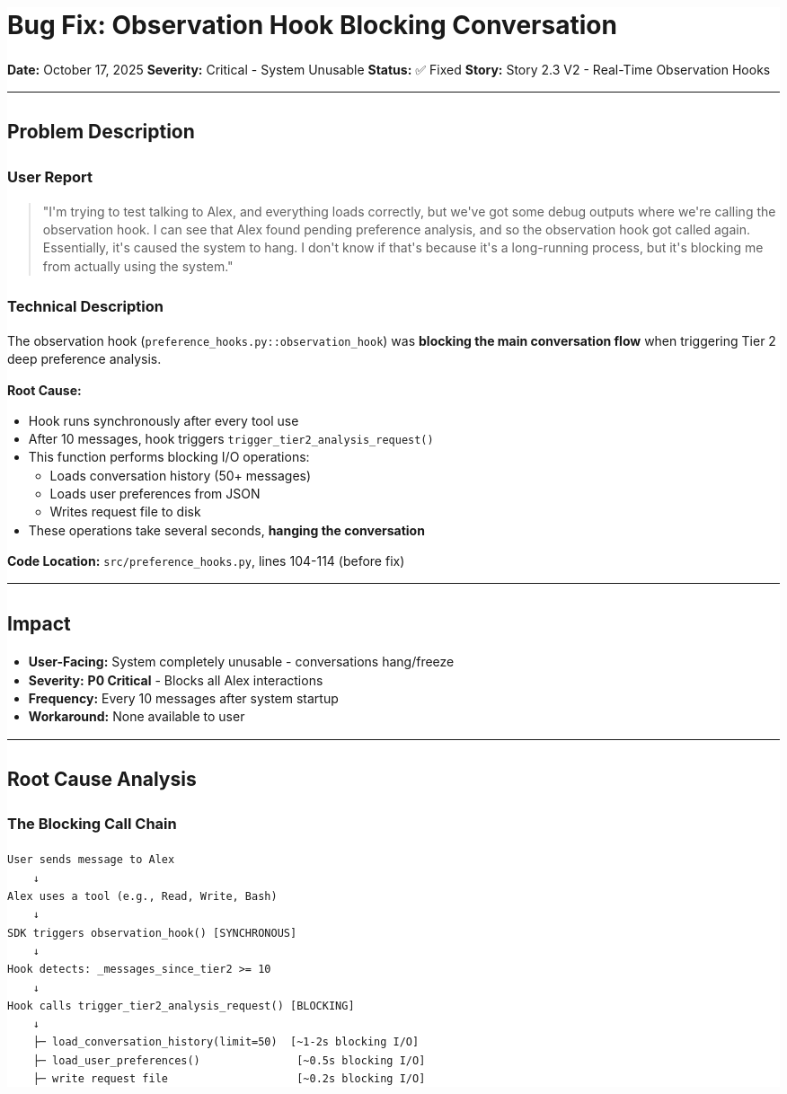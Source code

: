 # Bug Fix: Observation Hook Blocking Conversation

**Date:** October 17, 2025
**Severity:** Critical - System Unusable
**Status:** ✅ Fixed
**Story:** Story 2.3 V2 - Real-Time Observation Hooks

---

## Problem Description

### User Report
> "I'm trying to test talking to Alex, and everything loads correctly, but we've got some debug outputs where we're calling the observation hook. I can see that Alex found pending preference analysis, and so the observation hook got called again. Essentially, it's caused the system to hang. I don't know if that's because it's a long-running process, but it's blocking me from actually using the system."

### Technical Description

The observation hook (`preference_hooks.py::observation_hook`) was **blocking the main conversation flow** when triggering Tier 2 deep preference analysis.

**Root Cause:**
- Hook runs synchronously after every tool use
- After 10 messages, hook triggers `trigger_tier2_analysis_request()`
- This function performs blocking I/O operations:
  - Loads conversation history (50+ messages)
  - Loads user preferences from JSON
  - Writes request file to disk
- These operations take several seconds, **hanging the conversation**

**Code Location:** `src/preference_hooks.py`, lines 104-114 (before fix)

---

## Impact

- **User-Facing:** System completely unusable - conversations hang/freeze
- **Severity:** **P0 Critical** - Blocks all Alex interactions
- **Frequency:** Every 10 messages after system startup
- **Workaround:** None available to user

---

## Root Cause Analysis

### The Blocking Call Chain

```
User sends message to Alex
    ↓
Alex uses a tool (e.g., Read, Write, Bash)
    ↓
SDK triggers observation_hook() [SYNCHRONOUS]
    ↓
Hook detects: _messages_since_tier2 >= 10
    ↓
Hook calls trigger_tier2_analysis_request() [BLOCKING]
    ↓
    ├─ load_conversation_history(limit=50)  [~1-2s blocking I/O]
    ├─ load_user_preferences()               [~0.5s blocking I/O]
    ├─ write request file                    [~0.2s blocking I/O]
```